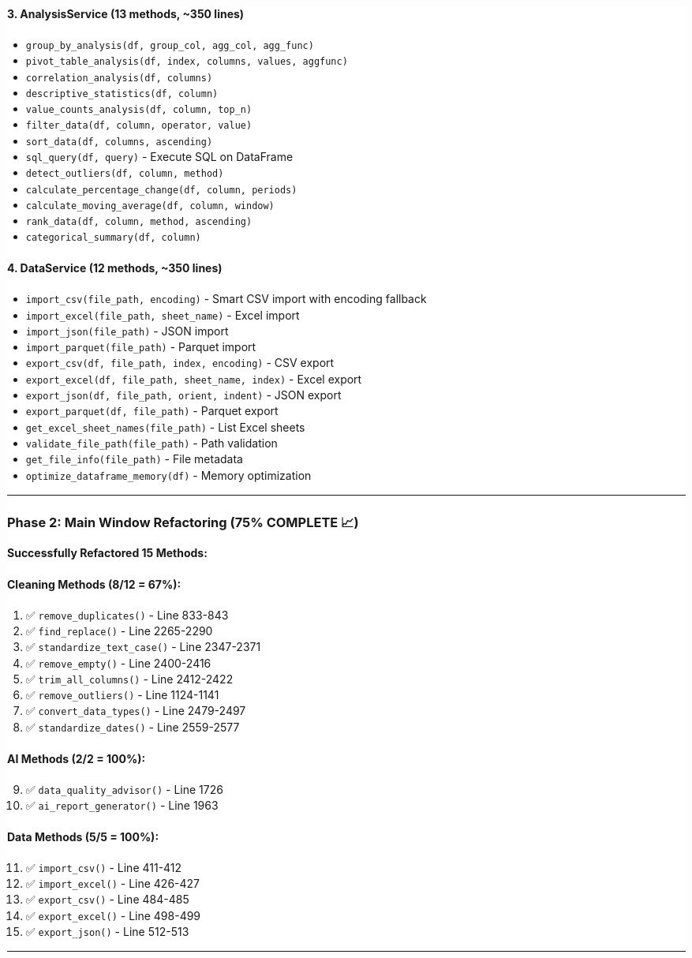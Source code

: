 #### **3. AnalysisService** (13 methods, ~350 lines)
- `group_by_analysis(df, group_col, agg_col, agg_func)`
- `pivot_table_analysis(df, index, columns, values, aggfunc)`
- `correlation_analysis(df, columns)`
- `descriptive_statistics(df, column)`
- `value_counts_analysis(df, column, top_n)`
- `filter_data(df, column, operator, value)`
- `sort_data(df, columns, ascending)`
- `sql_query(df, query)` - Execute SQL on DataFrame
- `detect_outliers(df, column, method)`
- `calculate_percentage_change(df, column, periods)`
- `calculate_moving_average(df, column, window)`
- `rank_data(df, column, method, ascending)`
- `categorical_summary(df, column)`

#### **4. DataService** (12 methods, ~350 lines)
- `import_csv(file_path, encoding)` - Smart CSV import with encoding fallback
- `import_excel(file_path, sheet_name)` - Excel import
- `import_json(file_path)` - JSON import
- `import_parquet(file_path)` - Parquet import
- `export_csv(df, file_path, index, encoding)` - CSV export
- `export_excel(df, file_path, sheet_name, index)` - Excel export
- `export_json(df, file_path, orient, indent)` - JSON export
- `export_parquet(df, file_path)` - Parquet export
- `get_excel_sheet_names(file_path)` - List Excel sheets
- `validate_file_path(file_path)` - Path validation
- `get_file_info(file_path)` - File metadata
- `optimize_dataframe_memory(df)` - Memory optimization

---

### **Phase 2: Main Window Refactoring (75% COMPLETE 📈)**

**Successfully Refactored 15 Methods:**

#### **Cleaning Methods (8/12 = 67%):**
1. ✅ `remove_duplicates()` - Line 833-843
2. ✅ `find_replace()` - Line 2265-2290
3. ✅ `standardize_text_case()` - Line 2347-2371
4. ✅ `remove_empty()` - Line 2400-2416
5. ✅ `trim_all_columns()` - Line 2412-2422
6. ✅ `remove_outliers()` - Line 1124-1141
7. ✅ `convert_data_types()` - Line 2479-2497
8. ✅ `standardize_dates()` - Line 2559-2577

#### **AI Methods (2/2 = 100%):**
9. ✅ `data_quality_advisor()` - Line 1726
10. ✅ `ai_report_generator()` - Line 1963

#### **Data Methods (5/5 = 100%):**
11. ✅ `import_csv()` - Line 411-412
12. ✅ `import_excel()` - Line 426-427
13. ✅ `export_csv()` - Line 484-485
14. ✅ `export_excel()` - Line 498-499
15. ✅ `export_json()` - Line 512-513

---